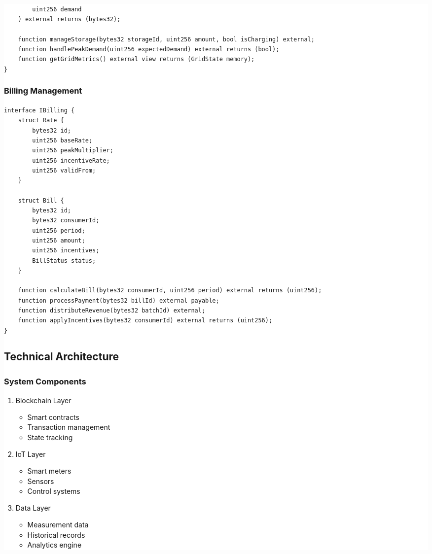 ```solidity
        uint256 demand
    ) external returns (bytes32);
    
    function manageStorage(bytes32 storageId, uint256 amount, bool isCharging) external;
    function handlePeakDemand(uint256 expectedDemand) external returns (bool);
    function getGridMetrics() external view returns (GridState memory);
}
```

### Billing Management
```solidity
interface IBilling {
    struct Rate {
        bytes32 id;
        uint256 baseRate;
        uint256 peakMultiplier;
        uint256 incentiveRate;
        uint256 validFrom;
    }

    struct Bill {
        bytes32 id;
        bytes32 consumerId;
        uint256 period;
        uint256 amount;
        uint256 incentives;
        BillStatus status;
    }

    function calculateBill(bytes32 consumerId, uint256 period) external returns (uint256);
    function processPayment(bytes32 billId) external payable;
    function distributeRevenue(bytes32 batchId) external;
    function applyIncentives(bytes32 consumerId) external returns (uint256);
}
```

## Technical Architecture

### System Components
1. Blockchain Layer
    - Smart contracts
    - Transaction management
    - State tracking

2. IoT Layer
    - Smart meters
    - Sensors
    - Control systems

3. Data Layer
    - Measurement data
    - Historical records
    - Analytics engine
